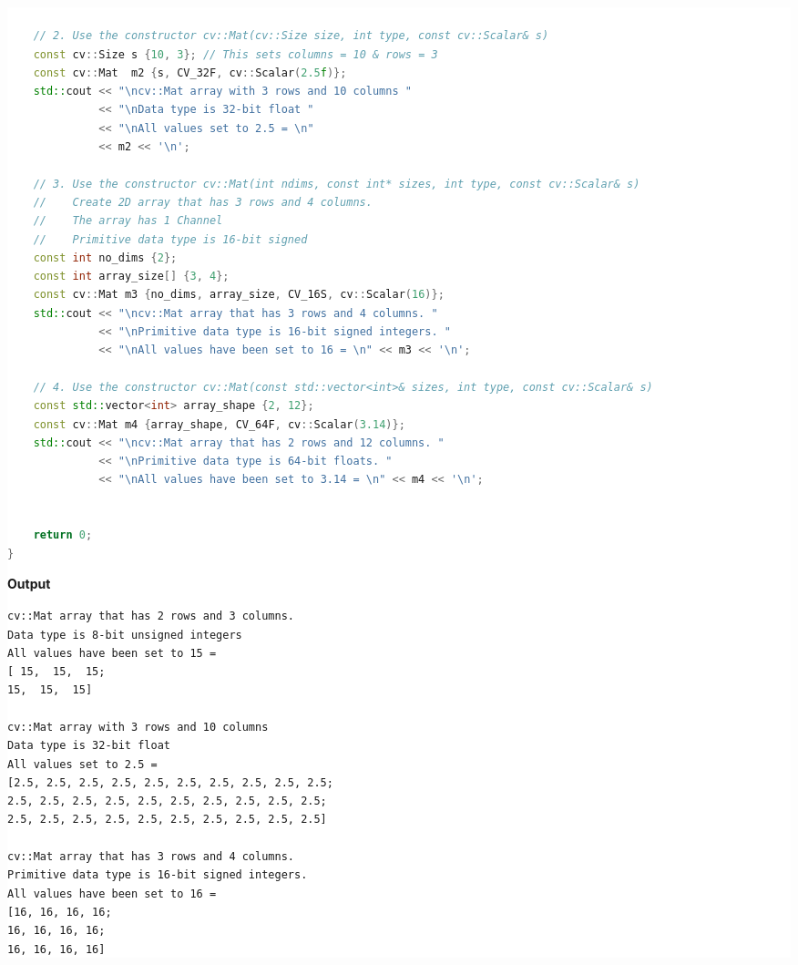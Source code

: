 ```c++
    
    // 2. Use the constructor cv::Mat(cv::Size size, int type, const cv::Scalar& s)
    const cv::Size s {10, 3}; // This sets columns = 10 & rows = 3
    const cv::Mat  m2 {s, CV_32F, cv::Scalar(2.5f)};
    std::cout << "\ncv::Mat array with 3 rows and 10 columns "
              << "\nData type is 32-bit float " 
              << "\nAll values set to 2.5 = \n" 
              << m2 << '\n';

    // 3. Use the constructor cv::Mat(int ndims, const int* sizes, int type, const cv::Scalar& s)
    //    Create 2D array that has 3 rows and 4 columns. 
    //    The array has 1 Channel
    //    Primitive data type is 16-bit signed
    const int no_dims {2};
    const int array_size[] {3, 4};
    const cv::Mat m3 {no_dims, array_size, CV_16S, cv::Scalar(16)};
    std::cout << "\ncv::Mat array that has 3 rows and 4 columns. " 
              << "\nPrimitive data type is 16-bit signed integers. " 
              << "\nAll values have been set to 16 = \n" << m3 << '\n';

    // 4. Use the constructor cv::Mat(const std::vector<int>& sizes, int type, const cv::Scalar& s)
    const std::vector<int> array_shape {2, 12};
    const cv::Mat m4 {array_shape, CV_64F, cv::Scalar(3.14)};
    std::cout << "\ncv::Mat array that has 2 rows and 12 columns. " 
              << "\nPrimitive data type is 64-bit floats. " 
              << "\nAll values have been set to 3.14 = \n" << m4 << '\n';


    return 0;
}
```

**Output**

    cv::Mat array that has 2 rows and 3 columns. 
    Data type is 8-bit unsigned integers 
    All values have been set to 15 = 
    [ 15,  15,  15;
    15,  15,  15]

    cv::Mat array with 3 rows and 10 columns 
    Data type is 32-bit float 
    All values set to 2.5 = 
    [2.5, 2.5, 2.5, 2.5, 2.5, 2.5, 2.5, 2.5, 2.5, 2.5;
    2.5, 2.5, 2.5, 2.5, 2.5, 2.5, 2.5, 2.5, 2.5, 2.5;
    2.5, 2.5, 2.5, 2.5, 2.5, 2.5, 2.5, 2.5, 2.5, 2.5]

    cv::Mat array that has 3 rows and 4 columns. 
    Primitive data type is 16-bit signed integers. 
    All values have been set to 16 = 
    [16, 16, 16, 16;
    16, 16, 16, 16;
    16, 16, 16, 16]
